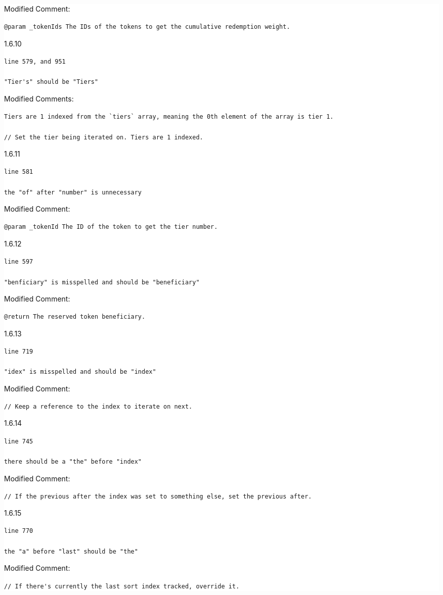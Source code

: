 Modified Comment:

	@param _tokenIds The IDs of the tokens to get the cumulative redemption weight.

1.6.10

	line 579, and 951

	"Tier's" should be "Tiers"

Modified Comments:
	
	Tiers are 1 indexed from the `tiers` array, meaning the 0th element of the array is tier 1.

	// Set the tier being iterated on. Tiers are 1 indexed.
	
1.6.11

	line 581

	the "of" after "number" is unnecessary

Modified Comment:

	@param _tokenId The ID of the token to get the tier number. 

1.6.12

	line 597

	"benficiary" is misspelled and should be "beneficiary"

Modified Comment:

	@return The reserved token beneficiary.
	
1.6.13	
	
	line 719

	"idex" is misspelled and should be "index"

Modified Comment:

	// Keep a reference to the index to iterate on next.

1.6.14

	line 745

	there should be a "the" before "index"

Modified Comment:

	// If the previous after the index was set to something else, set the previous after.

1.6.15

	line 770

	the "a" before "last" should be "the"

Modified Comment:

	// If there's currently the last sort index tracked, override it.
